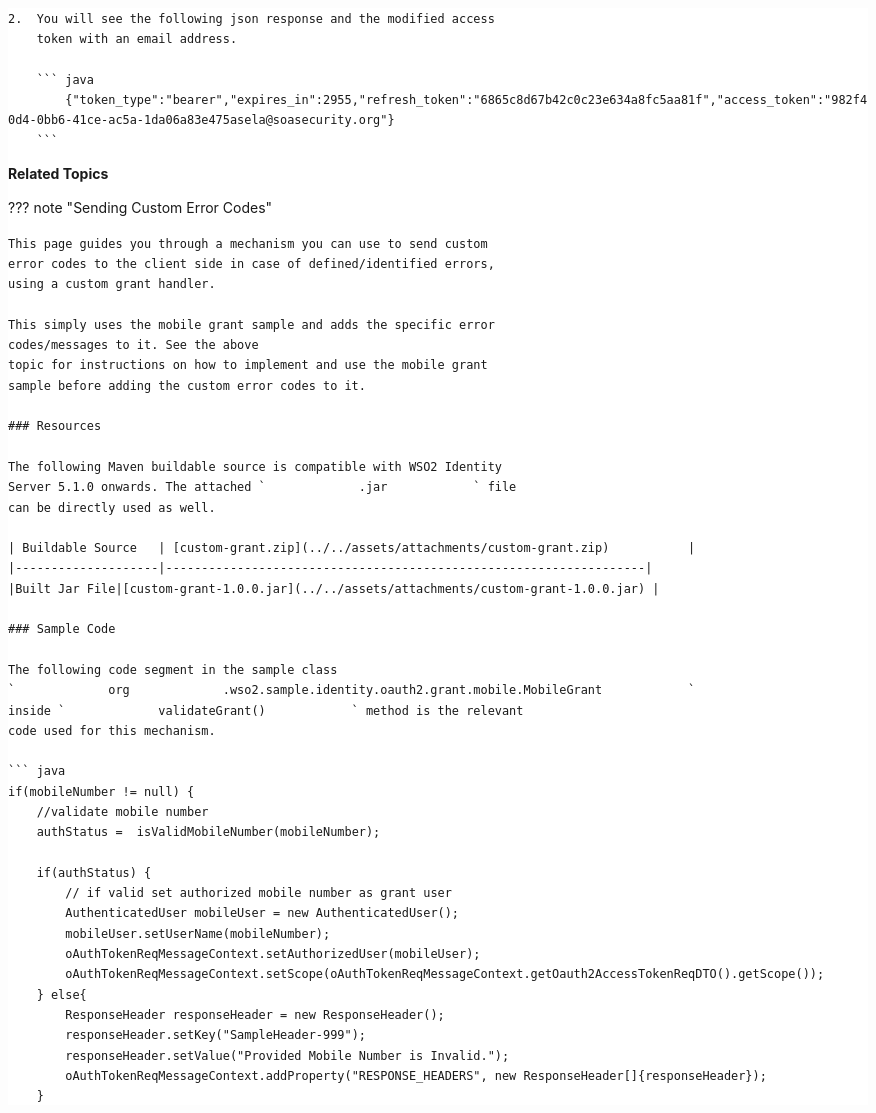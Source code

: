     2.  You will see the following json response and the modified access
        token with an email address.

        ``` java
            {"token_type":"bearer","expires_in":2955,"refresh_token":"6865c8d67b42c0c23e634a8fc5aa81f","access_token":"982f40d4-0bb6-41ce-ac5a-1da06a83e475asela@soasecurity.org"}
        ```

**Related Topics**

??? note "Sending Custom Error Codes"

    This page guides you through a mechanism you can use to send custom
    error codes to the client side in case of defined/identified errors,
    using a custom grant handler.

    This simply uses the mobile grant sample and adds the specific error
    codes/messages to it. See the above
    topic for instructions on how to implement and use the mobile grant
    sample before adding the custom error codes to it.

    ### Resources

    The following Maven buildable source is compatible with WSO2 Identity
    Server 5.1.0 onwards. The attached `             .jar            ` file
    can be directly used as well.

    | Buildable Source   | [custom-grant.zip](../../assets/attachments/custom-grant.zip)           |
    |--------------------|-------------------------------------------------------------------|
    |Built Jar File|[custom-grant-1.0.0.jar](../../assets/attachments/custom-grant-1.0.0.jar) |

    ### Sample Code

    The following code segment in the sample class
    `             org             .wso2.sample.identity.oauth2.grant.mobile.MobileGrant            `
    inside `             validateGrant()            ` method is the relevant
    code used for this mechanism.

    ``` java
    if(mobileNumber != null) {
        //validate mobile number
        authStatus =  isValidMobileNumber(mobileNumber);

        if(authStatus) {
            // if valid set authorized mobile number as grant user
            AuthenticatedUser mobileUser = new AuthenticatedUser();
            mobileUser.setUserName(mobileNumber);
            oAuthTokenReqMessageContext.setAuthorizedUser(mobileUser);
            oAuthTokenReqMessageContext.setScope(oAuthTokenReqMessageContext.getOauth2AccessTokenReqDTO().getScope());
        } else{
            ResponseHeader responseHeader = new ResponseHeader();
            responseHeader.setKey("SampleHeader-999");
            responseHeader.setValue("Provided Mobile Number is Invalid.");
            oAuthTokenReqMessageContext.addProperty("RESPONSE_HEADERS", new ResponseHeader[]{responseHeader});
        }
